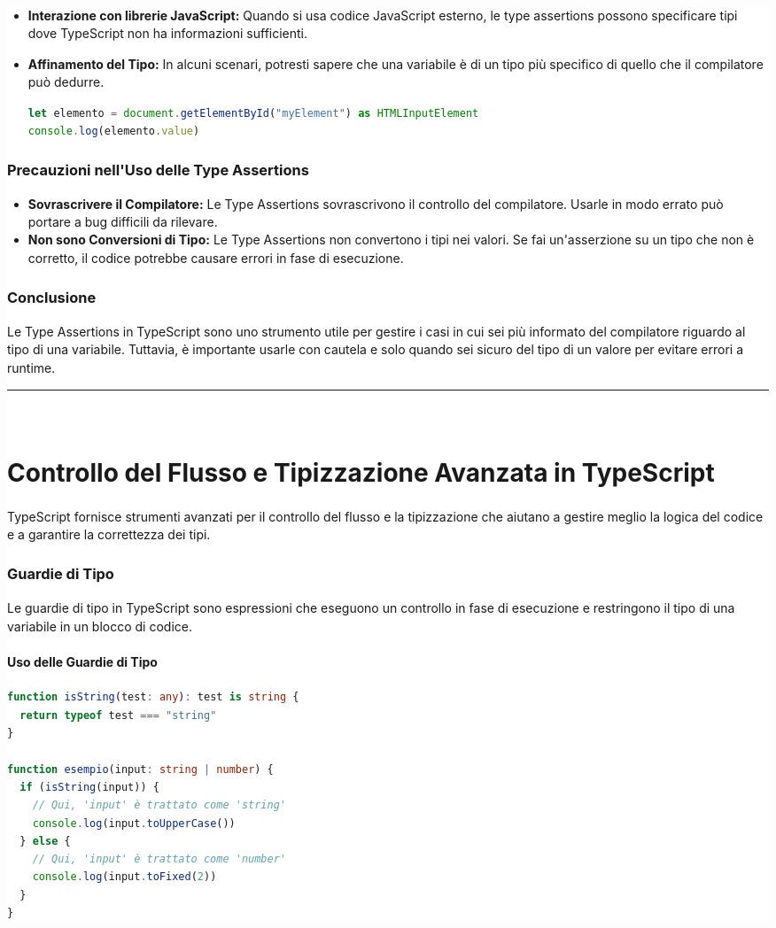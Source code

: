 - **Interazione con librerie JavaScript:** Quando si usa codice JavaScript esterno, le type assertions possono specificare tipi dove TypeScript non ha informazioni sufficienti.

- **Affinamento del Tipo:** In alcuni scenari, potresti sapere che una variabile è di un tipo più specifico di quello che il compilatore può dedurre.

  ```typescript
  let elemento = document.getElementById("myElement") as HTMLInputElement
  console.log(elemento.value)
  ```

### Precauzioni nell'Uso delle Type Assertions

- **Sovrascrivere il Compilatore:** Le Type Assertions sovrascrivono il controllo del compilatore. Usarle in modo errato può portare a bug difficili da rilevare.
- **Non sono Conversioni di Tipo:** Le Type Assertions non convertono i tipi nei valori. Se fai un'asserzione su un tipo che non è corretto, il codice potrebbe causare errori in fase di esecuzione.

### Conclusione

Le Type Assertions in TypeScript sono uno strumento utile per gestire i casi in cui sei più informato del compilatore riguardo al tipo di una variabile. Tuttavia, è importante usarle con cautela e solo quando sei sicuro del tipo di un valore per evitare errori a runtime.

---

<br>

# Controllo del Flusso e Tipizzazione Avanzata in TypeScript

TypeScript fornisce strumenti avanzati per il controllo del flusso e la tipizzazione che aiutano a gestire meglio la logica del codice e a garantire la correttezza dei tipi.

### Guardie di Tipo

Le guardie di tipo in TypeScript sono espressioni che eseguono un controllo in fase di esecuzione e restringono il tipo di una variabile in un blocco di codice.

#### Uso delle Guardie di Tipo

```typescript
function isString(test: any): test is string {
  return typeof test === "string"
}

function esempio(input: string | number) {
  if (isString(input)) {
    // Qui, 'input' è trattato come 'string'
    console.log(input.toUpperCase())
  } else {
    // Qui, 'input' è trattato come 'number'
    console.log(input.toFixed(2))
  }
}
```
